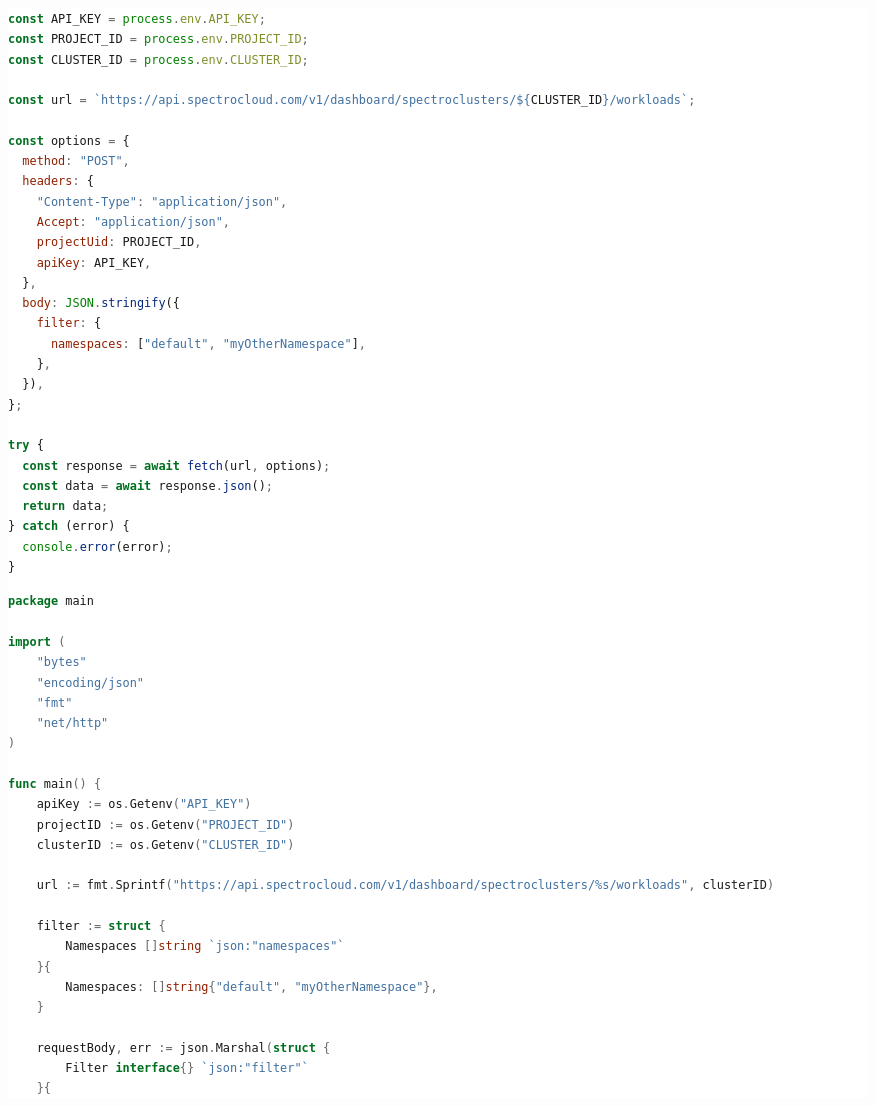 </TabItem>

<TabItem label="JavaScript" value="cluster-workloads-js">

```js
const API_KEY = process.env.API_KEY;
const PROJECT_ID = process.env.PROJECT_ID;
const CLUSTER_ID = process.env.CLUSTER_ID;

const url = `https://api.spectrocloud.com/v1/dashboard/spectroclusters/${CLUSTER_ID}/workloads`;

const options = {
  method: "POST",
  headers: {
    "Content-Type": "application/json",
    Accept: "application/json",
    projectUid: PROJECT_ID,
    apiKey: API_KEY,
  },
  body: JSON.stringify({
    filter: {
      namespaces: ["default", "myOtherNamespace"],
    },
  }),
};

try {
  const response = await fetch(url, options);
  const data = await response.json();
  return data;
} catch (error) {
  console.error(error);
}
```

</TabItem>

<TabItem label="Go" value="cluster-workloads-go">

```go
package main

import (
	"bytes"
	"encoding/json"
	"fmt"
	"net/http"
)

func main() {
	apiKey := os.Getenv("API_KEY")
	projectID := os.Getenv("PROJECT_ID")
	clusterID := os.Getenv("CLUSTER_ID")

	url := fmt.Sprintf("https://api.spectrocloud.com/v1/dashboard/spectroclusters/%s/workloads", clusterID)

	filter := struct {
		Namespaces []string `json:"namespaces"`
	}{
		Namespaces: []string{"default", "myOtherNamespace"},
	}

	requestBody, err := json.Marshal(struct {
		Filter interface{} `json:"filter"`
	}{
```